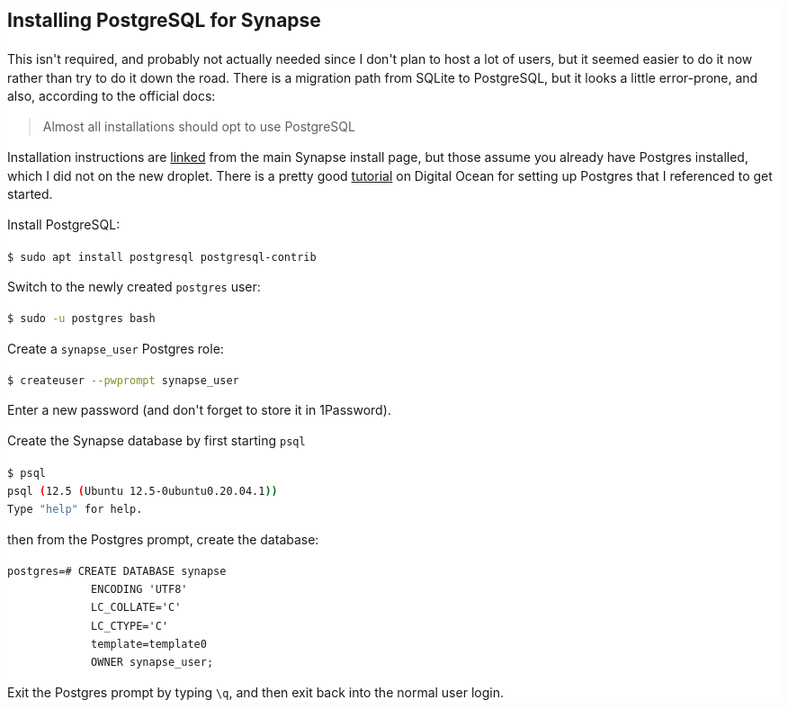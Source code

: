 ## Installing PostgreSQL for Synapse

This isn't required, and probably not actually needed since I don't plan to host a lot of users, but it seemed
easier to do it now rather than try to do it down the road. There is a migration path from SQLite to PostgreSQL, but it looks
a little error-prone, and also, according to the official docs:

> Almost all installations should opt to use PostgreSQL

Installation instructions are [linked](https://github.com/matrix-org/synapse/blob/master/docs/postgres.md) from the main
Synapse install page, but those assume you already have Postgres installed, which I did not on the new droplet. There is
a pretty good [tutorial](https://www.digitalocean.com/community/tutorials/how-to-install-postgresql-on-ubuntu-20-04-quickstart)
on Digital Ocean for setting up Postgres that I referenced to get started.

Install PostgreSQL:

```sh
$ sudo apt install postgresql postgresql-contrib
```

Switch to the newly created `postgres` user:

```sh
$ sudo -u postgres bash
```

Create a `synapse_user` Postgres role:

```sh
$ createuser --pwprompt synapse_user
```

Enter a new password (and don't forget to store it in 1Password).

Create the Synapse database by first starting `psql`

```sh
$ psql
psql (12.5 (Ubuntu 12.5-0ubuntu0.20.04.1))
Type "help" for help.
```

then from the Postgres prompt, create the database:

```postgres
postgres=# CREATE DATABASE synapse
             ENCODING 'UTF8'
             LC_COLLATE='C'
             LC_CTYPE='C'
             template=template0
             OWNER synapse_user;
```

Exit the Postgres prompt by typing `\q`, and then exit back into the normal user login.
